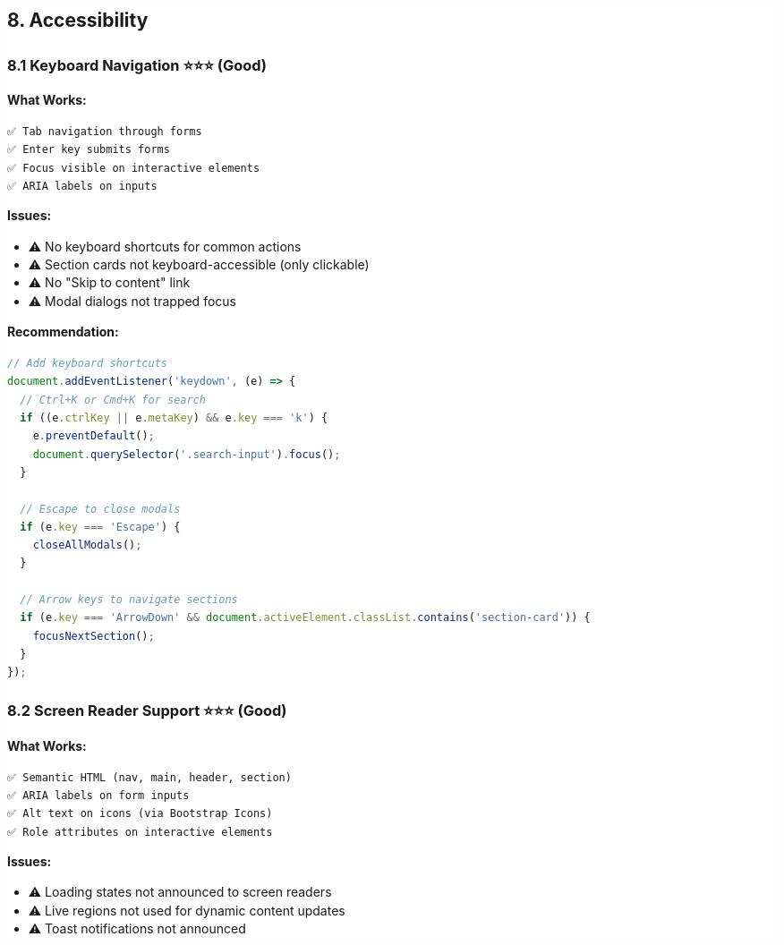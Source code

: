 
## 8. Accessibility

### 8.1 Keyboard Navigation ⭐⭐⭐ (Good)

**What Works:**
```
✅ Tab navigation through forms
✅ Enter key submits forms
✅ Focus visible on interactive elements
✅ ARIA labels on inputs
```

**Issues:**
- ⚠️ No keyboard shortcuts for common actions
- ⚠️ Section cards not keyboard-accessible (only clickable)
- ⚠️ No "Skip to content" link
- ⚠️ Modal dialogs not trapped focus

**Recommendation:**
```javascript
// Add keyboard shortcuts
document.addEventListener('keydown', (e) => {
  // Ctrl+K or Cmd+K for search
  if ((e.ctrlKey || e.metaKey) && e.key === 'k') {
    e.preventDefault();
    document.querySelector('.search-input').focus();
  }

  // Escape to close modals
  if (e.key === 'Escape') {
    closeAllModals();
  }

  // Arrow keys to navigate sections
  if (e.key === 'ArrowDown' && document.activeElement.classList.contains('section-card')) {
    focusNextSection();
  }
});
```

### 8.2 Screen Reader Support ⭐⭐⭐ (Good)

**What Works:**
```
✅ Semantic HTML (nav, main, header, section)
✅ ARIA labels on form inputs
✅ Alt text on icons (via Bootstrap Icons)
✅ Role attributes on interactive elements
```

**Issues:**
- ⚠️ Loading states not announced to screen readers
- ⚠️ Live regions not used for dynamic content updates
- ⚠️ Toast notifications not announced
